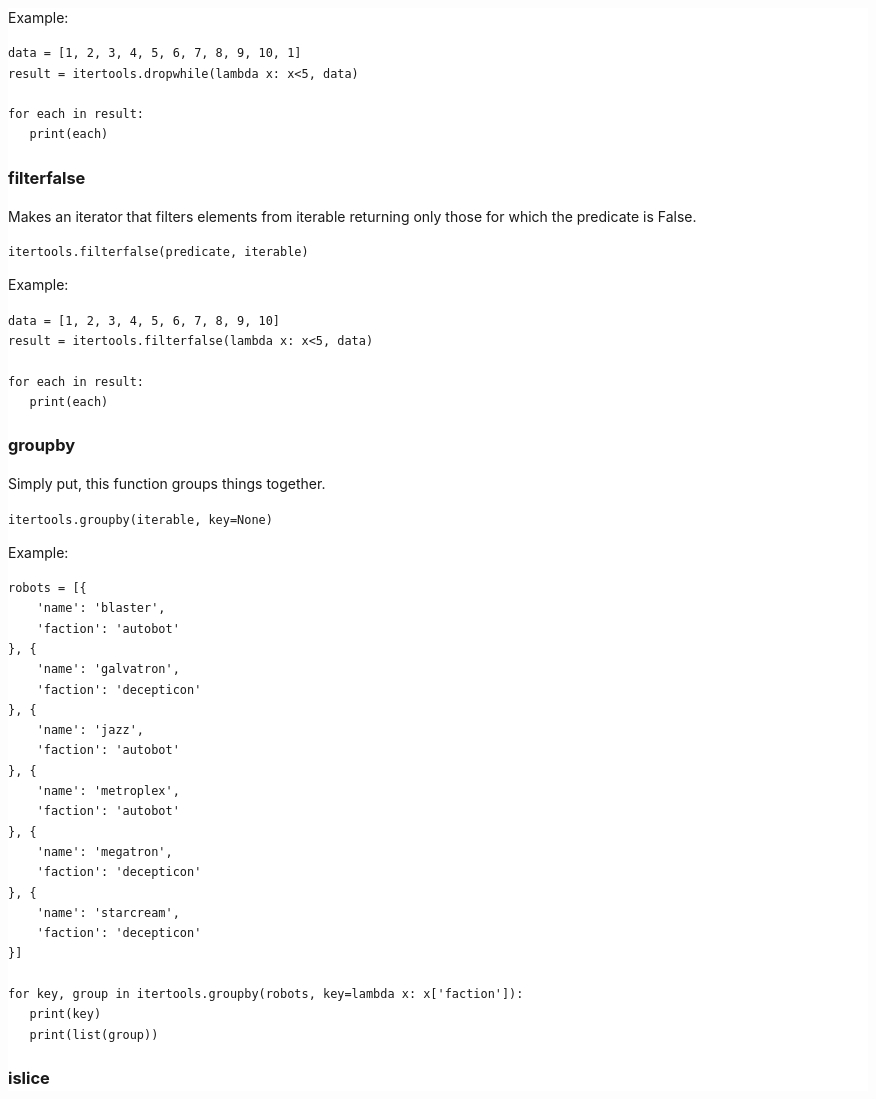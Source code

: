 Example:

    data = [1, 2, 3, 4, 5, 6, 7, 8, 9, 10, 1]
    result = itertools.dropwhile(lambda x: x<5, data)

    for each in result:
       print(each)

### filterfalse

Makes an iterator that filters elements from iterable returning only those for which the predicate is False.

    itertools.filterfalse(predicate, iterable)

Example:

    data = [1, 2, 3, 4, 5, 6, 7, 8, 9, 10]
    result = itertools.filterfalse(lambda x: x<5, data)

    for each in result:
       print(each)

### groupby

Simply put, this function groups things together.

    itertools.groupby(iterable, key=None)

Example:

    robots = [{
        'name': 'blaster',
        'faction': 'autobot'
    }, {
        'name': 'galvatron',
        'faction': 'decepticon'
    }, {
        'name': 'jazz',
        'faction': 'autobot'
    }, {
        'name': 'metroplex',
        'faction': 'autobot'
    }, {
        'name': 'megatron',
        'faction': 'decepticon'
    }, {
        'name': 'starcream',
        'faction': 'decepticon'
    }]

    for key, group in itertools.groupby(robots, key=lambda x: x['faction']):
       print(key)
       print(list(group))

### islice
